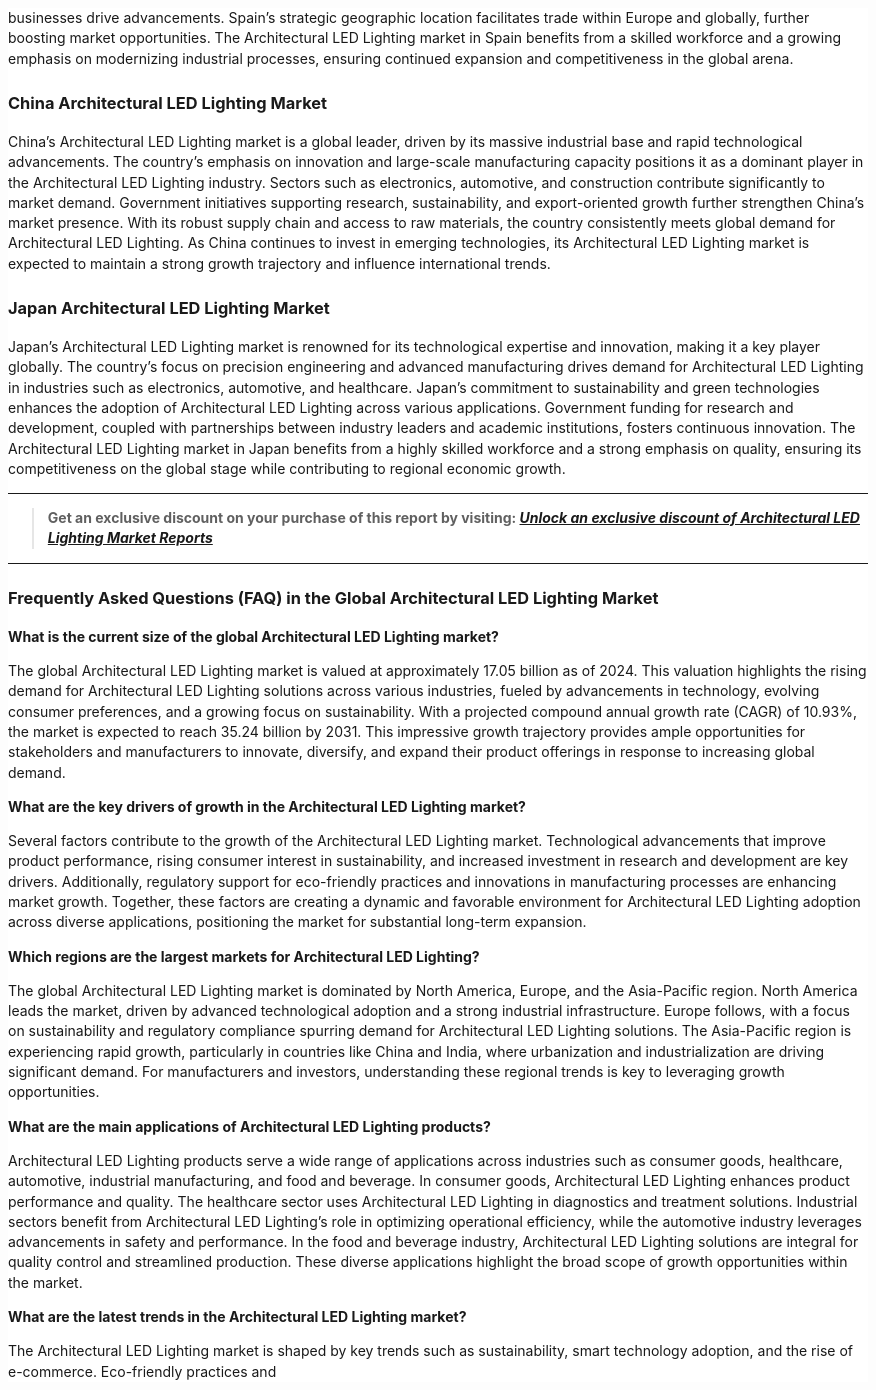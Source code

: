businesses drive advancements. Spain&rsquo;s strategic geographic location facilitates trade within Europe and globally, further boosting market opportunities. The Architectural LED Lighting market in Spain benefits from a skilled workforce and a growing emphasis on modernizing industrial processes, ensuring continued expansion and competitiveness in the global arena.</p><h3>China Architectural LED Lighting Market</h3><p>China&rsquo;s Architectural LED Lighting market is a global leader, driven by its massive industrial base and rapid technological advancements. The country&rsquo;s emphasis on innovation and large-scale manufacturing capacity positions it as a dominant player in the Architectural LED Lighting industry. Sectors such as electronics, automotive, and construction contribute significantly to market demand. Government initiatives supporting research, sustainability, and export-oriented growth further strengthen China&rsquo;s market presence. With its robust supply chain and access to raw materials, the country consistently meets global demand for Architectural LED Lighting. As China continues to invest in emerging technologies, its Architectural LED Lighting market is expected to maintain a strong growth trajectory and influence international trends.</p><h3>Japan Architectural LED Lighting Market</h3><p>Japan&rsquo;s Architectural LED Lighting market is renowned for its technological expertise and innovation, making it a key player globally. The country&rsquo;s focus on precision engineering and advanced manufacturing drives demand for Architectural LED Lighting in industries such as electronics, automotive, and healthcare. Japan&rsquo;s commitment to sustainability and green technologies enhances the adoption of Architectural LED Lighting across various applications. Government funding for research and development, coupled with partnerships between industry leaders and academic institutions, fosters continuous innovation. The Architectural LED Lighting market in Japan benefits from a highly skilled workforce and a strong emphasis on quality, ensuring its competitiveness on the global stage while contributing to regional economic growth.</p><hr /><blockquote><p><strong>Get an exclusive discount on your purchase of this report by visiting: <em><a href="://marketresearchpulse.com/ask-for-discount/78669?utm_source=Github&amp;utm_medium=052">Unlock an exclusive discount of Architectural LED Lighting Market Reports</a></em>&nbsp;</strong></p></blockquote><hr /><h3>Frequently Asked Questions (FAQ) in the Global Architectural LED Lighting Market</h3><p><strong>What is the current size of the global Architectural LED Lighting market?</strong></p><p>The global Architectural LED Lighting market is valued at approximately 17.05 billion as of 2024. This valuation highlights the rising demand for Architectural LED Lighting solutions across various industries, fueled by advancements in technology, evolving consumer preferences, and a growing focus on sustainability. With a projected compound annual growth rate (CAGR) of 10.93%, the market is expected to reach 35.24 billion by 2031. This impressive growth trajectory provides ample opportunities for stakeholders and manufacturers to innovate, diversify, and expand their product offerings in response to increasing global demand.</p><p><strong>What are the key drivers of growth in the Architectural LED Lighting market?</strong></p><p>Several factors contribute to the growth of the Architectural LED Lighting market. Technological advancements that improve product performance, rising consumer interest in sustainability, and increased investment in research and development are key drivers. Additionally, regulatory support for eco-friendly practices and innovations in manufacturing processes are enhancing market growth. Together, these factors are creating a dynamic and favorable environment for Architectural LED Lighting adoption across diverse applications, positioning the market for substantial long-term expansion.</p><p><strong>Which regions are the largest markets for Architectural LED Lighting?</strong></p><p>The global Architectural LED Lighting market is dominated by North America, Europe, and the Asia-Pacific region. North America leads the market, driven by advanced technological adoption and a strong industrial infrastructure. Europe follows, with a focus on sustainability and regulatory compliance spurring demand for Architectural LED Lighting solutions. The Asia-Pacific region is experiencing rapid growth, particularly in countries like China and India, where urbanization and industrialization are driving significant demand. For manufacturers and investors, understanding these regional trends is key to leveraging growth opportunities.</p><p><strong>What are the main applications of Architectural LED Lighting products?</strong></p><p>Architectural LED Lighting products serve a wide range of applications across industries such as consumer goods, healthcare, automotive, industrial manufacturing, and food and beverage. In consumer goods, Architectural LED Lighting enhances product performance and quality. The healthcare sector uses Architectural LED Lighting in diagnostics and treatment solutions. Industrial sectors benefit from Architectural LED Lighting&rsquo;s role in optimizing operational efficiency, while the automotive industry leverages advancements in safety and performance. In the food and beverage industry, Architectural LED Lighting solutions are integral for quality control and streamlined production. These diverse applications highlight the broad scope of growth opportunities within the market.</p><p><strong>What are the latest trends in the Architectural LED Lighting market?</strong></p><p>The Architectural LED Lighting market is shaped by key trends such as sustainability, smart technology adoption, and the rise of e-commerce. Eco-friendly practices and